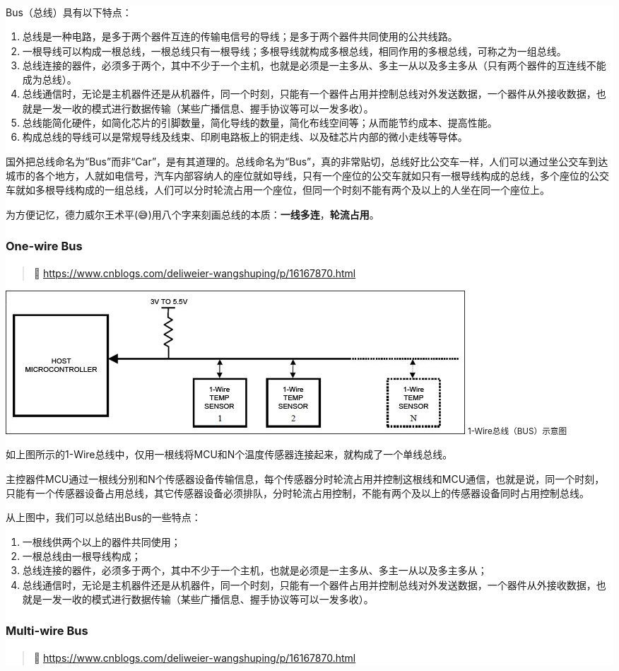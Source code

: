 Bus（总线）具有以下特点：
1. 总线是一种电路，是多于两个器件互连的传输电信号的导线；是多于两个器件共同使用的公共线路。
2. 一根导线可以构成一根总线，一根总线只有一根导线；多根导线就构成多根总线，相同作用的多根总线，可称之为一组总线。
3. 总线连接的器件，必须多于两个，其中不少于一个主机，也就是必须是一主多从、多主一从以及多主多从（只有两个器件的互连线不能成为总线）。
4. 总线通信时，无论是主机器件还是从机器件，同一个时刻，只能有一个器件占用并控制总线对外发送数据，一个器件从外接收数据，也就是一发一收的模式进行数据传输（某些广播信息、握手协议等可以一发多收）。
5. 总线能简化硬件，如简化芯片的引脚数量，简化导线的数量，简化布线空间等；从而能节约成本、提高性能。
6. 构成总线的导线可以是常规导线及线束、印刷电路板上的铜走线、以及硅芯片内部的微小走线等导体。

国外把总线命名为“Bus”而非“Car”，是有其道理的。总线命名为“Bus”，真的非常贴切，总线好比公交车一样，人们可以通过坐公交车到达城市的各个地方，人就如电信号，汽车内部容纳人的座位就如导线，只有一个座位的公交车就如只有一根导线构成的总线，多个座位的公交车就如多根导线构成的一组总线，人们可以分时轮流占用一个座位，但同一个时刻不能有两个及以上的人坐在同一个座位上。

为方便记忆，德力威尔王术平(😅)用八个字来刻画总线的本质：**一线多连**，**轮流占用**。


### One-wire Bus
> 🔗 https://www.cnblogs.com/deliweier-wangshuping/p/16167870.html

![](../../../../../../Assets/Pics/Pasted%20image%2020240327195901.png)
<small>1-Wire总线（BUS）示意图</small>

如上图所示的1-Wire总线中，仅用一根线将MCU和N个温度传感器连接起来，就构成了一个单线总线。

主控器件MCU通过一根线分别和N个传感器设备传输信息，每个传感器分时轮流占用并控制这根线和MCU通信，也就是说，同一个时刻，只能有一个传感器设备占用总线，其它传感器设备必须排队，分时轮流占用控制，不能有两个及以上的传感器设备同时占用控制总线。

从上图中，我们可以总结出Bus的一些特点：
1. 一根线供两个以上的器件共同使用；
2. 一根总线由一根导线构成；
3. 总线连接的器件，必须多于两个，其中不少于一个主机，也就是必须是一主多从、多主一从以及多主多从；
4. 总线通信时，无论是主机器件还是从机器件，同一个时刻，只能有一个器件占用并控制总线对外发送数据，一个器件从外接收数据，也就是一发一收的模式进行数据传输（某些广播信息、握手协议等可以一发多收）。


### Multi-wire Bus
> 🔗 https://www.cnblogs.com/deliweier-wangshuping/p/16167870.html
